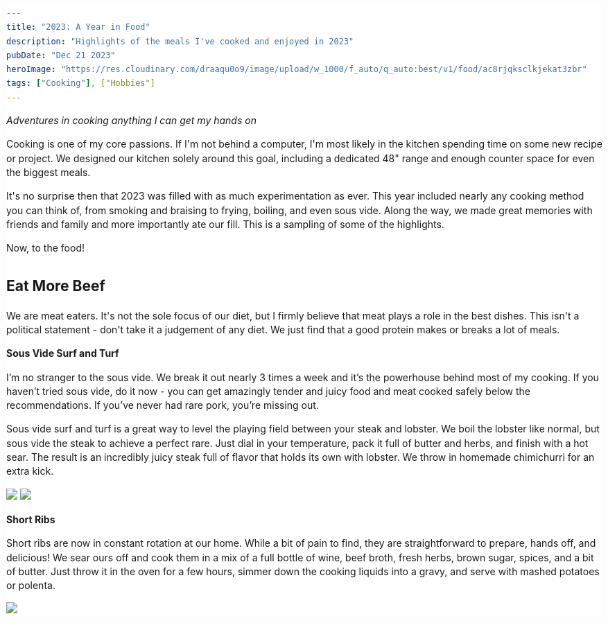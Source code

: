 ```yaml
---
title: "2023: A Year in Food"
description: "Highlights of the meals I've cooked and enjoyed in 2023"
pubDate: "Dec 21 2023"
heroImage: "https://res.cloudinary.com/draaqu0o9/image/upload/w_1000/f_auto/q_auto:best/v1/food/ac8rjqksclkjekat3zbr"
tags: ["Cooking"], ["Hobbies"]
---
```

<i>Adventures in cooking anything I can get my hands on</i>

Cooking is one of my core passions. If I'm not behind a computer, I'm most likely in the kitchen spending time on some new recipe or project. We designed our kitchen solely around this goal, including a dedicated 48" range and enough counter space for even the biggest meals. 

It's no surprise then that 2023 was filled with as much experimentation as ever. This year included nearly any cooking method you can think of, from smoking and braising to frying, boiling, and even sous vide. Along the way, we made great memories with friends and family and more importantly ate our fill. This is a sampling of some of the highlights.

Now, to the food!

<h2>Eat More Beef</h2>

We are meat eaters. It's not the sole focus of our diet, but I firmly believe that meat plays a role in the best dishes. This isn't a political statement - don't take it a judgement of any diet. We just find that a good protein makes or breaks a lot of meals.

<b>Sous Vide Surf and Turf</b>

I’m no stranger to the sous vide. We break it out nearly 3 times a week and it’s the powerhouse behind most of my cooking. If you haven’t tried sous vide, do it now - you can get amazingly tender and juicy food and meat cooked safely below the recommendations. If you’ve never had rare pork, you’re missing out.

Sous vide surf and turf is a great way to level the playing field between your steak and lobster. We boil the lobster like normal, but sous vide the steak to achieve a perfect rare. Just dial in your temperature, pack it full of butter and herbs, and finish with a hot sear. The result is an incredibly juicy steak full of flavor that holds its own with lobster. We throw in homemade chimichurri for an extra kick.

<img src="https://res.cloudinary.com/draaqu0o9/image/upload/w_1000/f_auto/q_auto:best/v1/food/lk9vngmjevd3q0lq84fm">

<img src="https://res.cloudinary.com/draaqu0o9/image/upload/w_1000/f_auto/q_auto:best/v1/food/hbyr6i3lbjb7boybq96q">

<b>Short Ribs</b>

Short ribs are now in constant rotation at our home. While a bit of pain to find, they are straightforward to prepare, hands off, and delicious! We sear ours off and cook them in a mix of a full bottle of wine, beef broth, fresh herbs, brown sugar, spices, and a bit of butter. Just throw it in the oven for a few hours, simmer down the cooking liquids into a gravy, and serve with mashed potatoes or polenta.

<img src="https://res.cloudinary.com/draaqu0o9/image/upload/w_1000/f_auto/q_auto:best/v1/food/wn51inongztievyyky3t">
